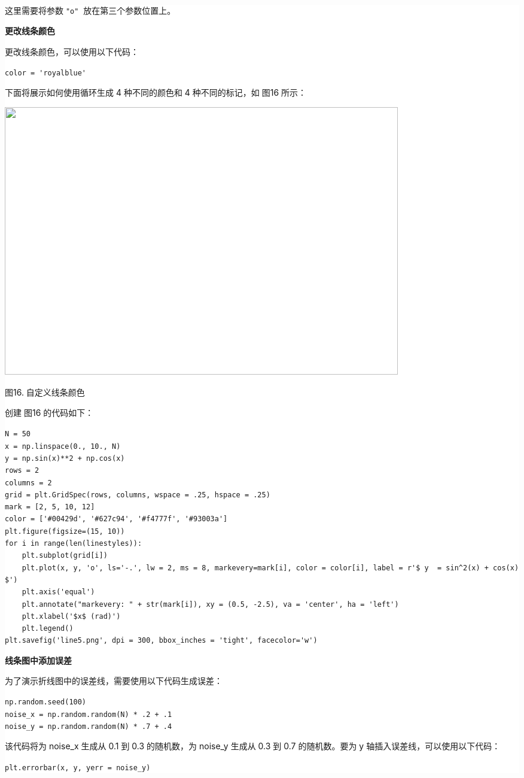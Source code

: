 这里需要将参数 `"o"`  放在第三个参数位置上。

**更改线条颜色**

更改线条颜色，可以使用以下代码：

```
color = 'royalblue'

```

下面将展示如何使用循环生成 4 种不同的颜色和 4 种不同的标记，如 图16 所示：

<img width="657" height="447" src="../../../_resources/640_wx_fmt_jpeg_wxfrom_5_wx_lazy_048768bde26b44b7a.jpg"/>

图16\. 自定义线条颜色

创建 图16 的代码如下：

```
N = 50
x = np.linspace(0., 10., N)
y = np.sin(x)**2 + np.cos(x)
rows = 2
columns = 2
grid = plt.GridSpec(rows, columns, wspace = .25, hspace = .25)
mark = [2, 5, 10, 12]
color = ['#00429d', '#627c94', '#f4777f', '#93003a']
plt.figure(figsize=(15, 10))
for i in range(len(linestyles)):
    plt.subplot(grid[i])
    plt.plot(x, y, 'o', ls='-.', lw = 2, ms = 8, markevery=mark[i], color = color[i], label = r'$ y  = sin^2(x) + cos(x)$')
    plt.axis('equal')
    plt.annotate("markevery: " + str(mark[i]), xy = (0.5, -2.5), va = 'center', ha = 'left')
    plt.xlabel('$x$ (rad)')
    plt.legend()
plt.savefig('line5.png', dpi = 300, bbox_inches = 'tight', facecolor='w')

```

**线条图中添加误差**

为了演示折线图中的误差线，需要使用以下代码生成误差：

```
np.random.seed(100)
noise_x = np.random.random(N) * .2 + .1
noise_y = np.random.random(N) * .7 + .4

```

该代码将为 noise\_x 生成从 0.1 到 0.3 的随机数，为 noise\_y 生成从 0.3 到 0.7 的随机数。要为 y 轴插入误差线，可以使用以下代码：

```
plt.errorbar(x, y, yerr = noise_y)

```
